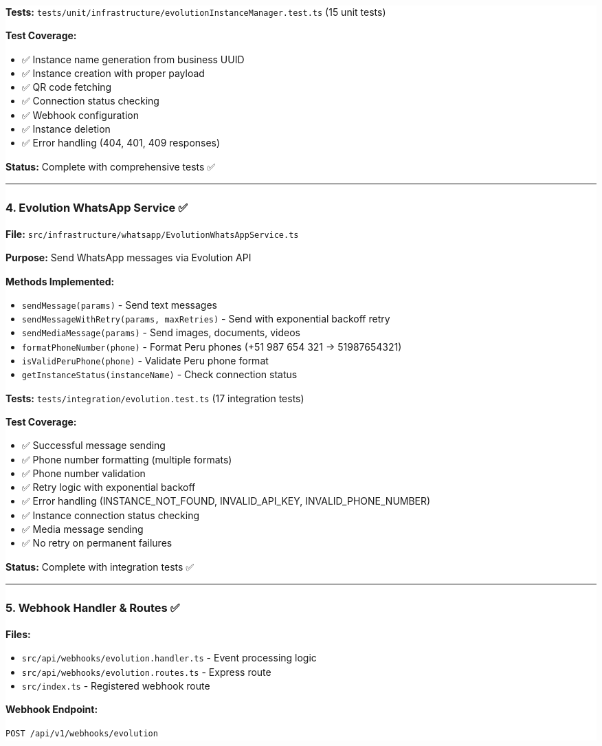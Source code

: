 **Tests:** `tests/unit/infrastructure/evolutionInstanceManager.test.ts` (15 unit tests)

**Test Coverage:**
- ✅ Instance name generation from business UUID
- ✅ Instance creation with proper payload
- ✅ QR code fetching
- ✅ Connection status checking
- ✅ Webhook configuration
- ✅ Instance deletion
- ✅ Error handling (404, 401, 409 responses)

**Status:** Complete with comprehensive tests ✅

---

### 4. Evolution WhatsApp Service ✅

**File:** `src/infrastructure/whatsapp/EvolutionWhatsAppService.ts`

**Purpose:** Send WhatsApp messages via Evolution API

**Methods Implemented:**
- `sendMessage(params)` - Send text messages
- `sendMessageWithRetry(params, maxRetries)` - Send with exponential backoff retry
- `sendMediaMessage(params)` - Send images, documents, videos
- `formatPhoneNumber(phone)` - Format Peru phones (+51 987 654 321 → 51987654321)
- `isValidPeruPhone(phone)` - Validate Peru phone format
- `getInstanceStatus(instanceName)` - Check connection status

**Tests:** `tests/integration/evolution.test.ts` (17 integration tests)

**Test Coverage:**
- ✅ Successful message sending
- ✅ Phone number formatting (multiple formats)
- ✅ Phone number validation
- ✅ Retry logic with exponential backoff
- ✅ Error handling (INSTANCE_NOT_FOUND, INVALID_API_KEY, INVALID_PHONE_NUMBER)
- ✅ Instance connection status checking
- ✅ Media message sending
- ✅ No retry on permanent failures

**Status:** Complete with integration tests ✅

---

### 5. Webhook Handler & Routes ✅

**Files:**
- `src/api/webhooks/evolution.handler.ts` - Event processing logic
- `src/api/webhooks/evolution.routes.ts` - Express route
- `src/index.ts` - Registered webhook route

**Webhook Endpoint:**
```
POST /api/v1/webhooks/evolution
```
